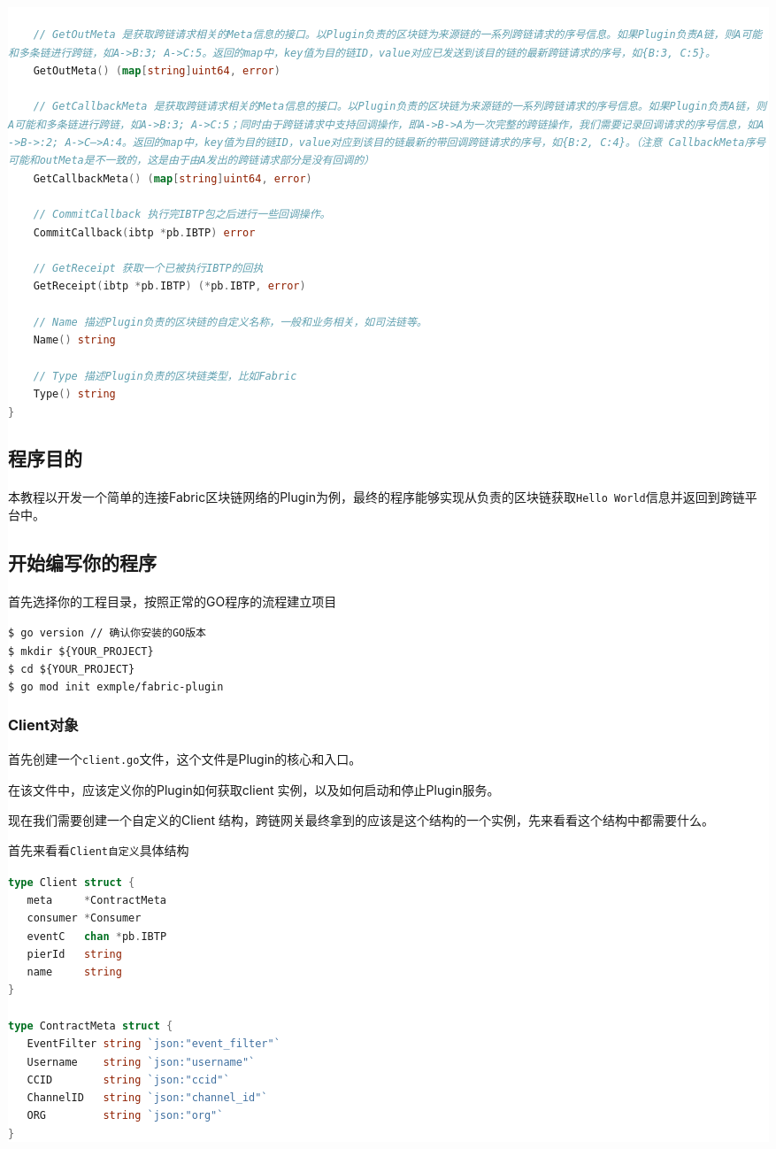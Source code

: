 ```go

    // GetOutMeta 是获取跨链请求相关的Meta信息的接口。以Plugin负责的区块链为来源链的一系列跨链请求的序号信息。如果Plugin负责A链，则A可能和多条链进行跨链，如A->B:3; A->C:5。返回的map中，key值为目的链ID，value对应已发送到该目的链的最新跨链请求的序号，如{B:3, C:5}。
    GetOutMeta() (map[string]uint64, error)

    // GetCallbackMeta 是获取跨链请求相关的Meta信息的接口。以Plugin负责的区块链为来源链的一系列跨链请求的序号信息。如果Plugin负责A链，则A可能和多条链进行跨链，如A->B:3; A->C:5；同时由于跨链请求中支持回调操作，即A->B->A为一次完整的跨链操作，我们需要记录回调请求的序号信息，如A->B->:2; A->C—>A:4。返回的map中，key值为目的链ID，value对应到该目的链最新的带回调跨链请求的序号，如{B:2, C:4}。（注意 CallbackMeta序号可能和outMeta是不一致的，这是由于由A发出的跨链请求部分是没有回调的）
    GetCallbackMeta() (map[string]uint64, error)

    // CommitCallback 执行完IBTP包之后进行一些回调操作。
    CommitCallback(ibtp *pb.IBTP) error

    // GetReceipt 获取一个已被执行IBTP的回执
    GetReceipt(ibtp *pb.IBTP) (*pb.IBTP, error)

    // Name 描述Plugin负责的区块链的自定义名称，一般和业务相关，如司法链等。
    Name() string

    // Type 描述Plugin负责的区块链类型，比如Fabric
    Type() string
}
```

## 程序目的

本教程以开发一个简单的连接Fabric区块链网络的Plugin为例，最终的程序能够实现从负责的区块链获取`Hello World`信息并返回到跨链平台中。

## 开始编写你的程序

首先选择你的工程目录，按照正常的GO程序的流程建立项目

```shell
$ go version // 确认你安装的GO版本
$ mkdir ${YOUR_PROJECT}
$ cd ${YOUR_PROJECT}
$ go mod init exmple/fabric-plugin
```

### Client对象

首先创建一个`client.go`文件，这个文件是Plugin的核心和入口。

在该文件中，应该定义你的Plugin如何获取client 实例，以及如何启动和停止Plugin服务。

现在我们需要创建一个自定义的Client 结构，跨链网关最终拿到的应该是这个结构的一个实例，先来看看这个结构中都需要什么。

首先来看看`Client自定义`具体结构

```go
type Client struct {
   meta     *ContractMeta
   consumer *Consumer
   eventC   chan *pb.IBTP
   pierId   string
   name     string
}

type ContractMeta struct {
   EventFilter string `json:"event_filter"`
   Username    string `json:"username"`
   CCID        string `json:"ccid"`
   ChannelID   string `json:"channel_id"`
   ORG         string `json:"org"`
}
```